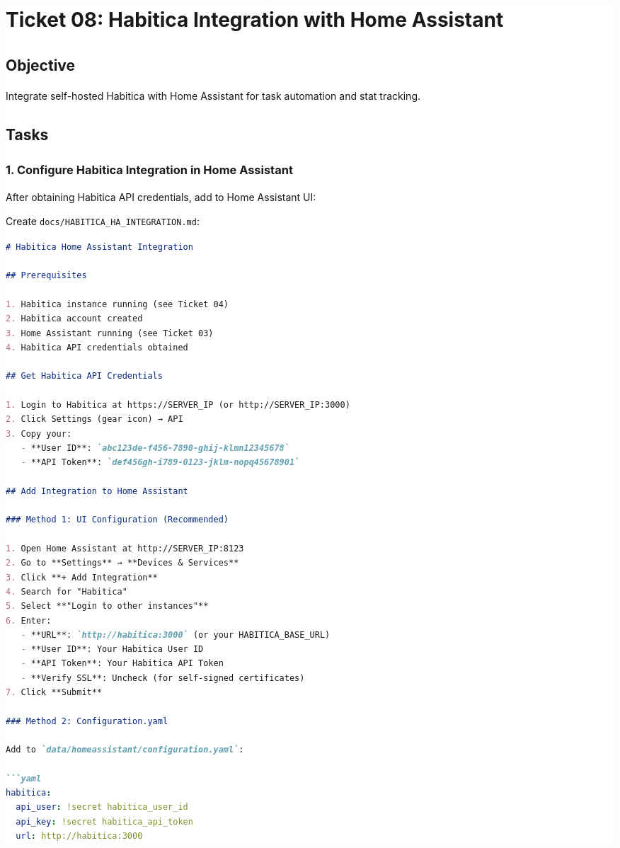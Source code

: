 # Ticket 08: Habitica Integration with Home Assistant

## Objective
Integrate self-hosted Habitica with Home Assistant for task automation and stat tracking.

## Tasks

### 1. Configure Habitica Integration in Home Assistant

After obtaining Habitica API credentials, add to Home Assistant UI:

Create `docs/HABITICA_HA_INTEGRATION.md`:

```markdown
# Habitica Home Assistant Integration

## Prerequisites

1. Habitica instance running (see Ticket 04)
2. Habitica account created
3. Home Assistant running (see Ticket 03)
4. Habitica API credentials obtained

## Get Habitica API Credentials

1. Login to Habitica at https://SERVER_IP (or http://SERVER_IP:3000)
2. Click Settings (gear icon) → API
3. Copy your:
   - **User ID**: `abc123de-f456-7890-ghij-klmn12345678`
   - **API Token**: `def456gh-i789-0123-jklm-nopq45678901`

## Add Integration to Home Assistant

### Method 1: UI Configuration (Recommended)

1. Open Home Assistant at http://SERVER_IP:8123
2. Go to **Settings** → **Devices & Services**
3. Click **+ Add Integration**
4. Search for "Habitica"
5. Select **"Login to other instances"**
6. Enter:
   - **URL**: `http://habitica:3000` (or your HABITICA_BASE_URL)
   - **User ID**: Your Habitica User ID
   - **API Token**: Your Habitica API Token
   - **Verify SSL**: Uncheck (for self-signed certificates)
7. Click **Submit**

### Method 2: Configuration.yaml

Add to `data/homeassistant/configuration.yaml`:

```yaml
habitica:
  api_user: !secret habitica_user_id
  api_key: !secret habitica_api_token
  url: http://habitica:3000
```
